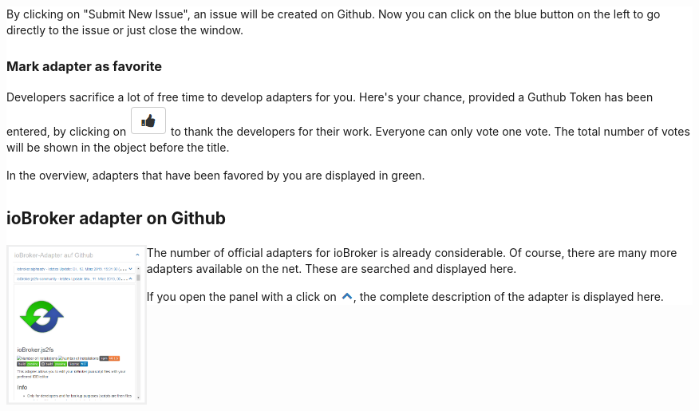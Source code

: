 By clicking on "Submit New Issue", an issue will be created on Github. Now you can click on the blue button on the left to go directly to the issue or just close the window.

### Mark adapter as favorite

Developers sacrifice a lot of free time to develop adapters for you. Here's your chance, provided a Guthub Token has been entered, by clicking on ![Vote button](img/votes.png) to thank the developers for their work. Everyone can only vote one vote. The total number of votes will be shown in the object before the title.

In the overview, adapters that have been favored by you are displayed in green.

## ioBroker adapter on Github

<img height="200" align="left" src="img/adapter_search.png">
The number of official adapters for ioBroker is already considerable. Of course, there are many more adapters available on the net. These are searched and displayed here.

If you open the panel with a click on ![Expand / expand blocks](img/expand.png), the complete description of the adapter is displayed here.
